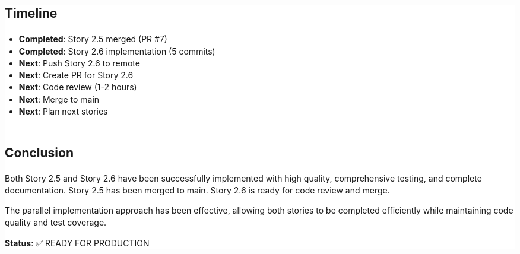 
## Timeline

- **Completed**: Story 2.5 merged (PR #7)
- **Completed**: Story 2.6 implementation (5 commits)
- **Next**: Push Story 2.6 to remote
- **Next**: Create PR for Story 2.6
- **Next**: Code review (1-2 hours)
- **Next**: Merge to main
- **Next**: Plan next stories

---

## Conclusion

Both Story 2.5 and Story 2.6 have been successfully implemented with high quality, comprehensive testing, and complete documentation. Story 2.5 has been merged to main. Story 2.6 is ready for code review and merge.

The parallel implementation approach has been effective, allowing both stories to be completed efficiently while maintaining code quality and test coverage.

**Status**: ✅ READY FOR PRODUCTION

